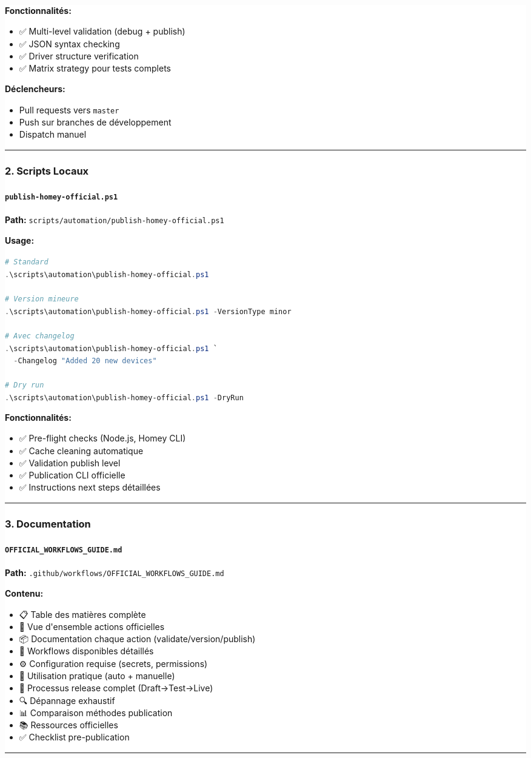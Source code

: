 **Fonctionnalités:**
- ✅ Multi-level validation (debug + publish)
- ✅ JSON syntax checking
- ✅ Driver structure verification
- ✅ Matrix strategy pour tests complets

**Déclencheurs:**
- Pull requests vers `master`
- Push sur branches de développement
- Dispatch manuel

---

### 2. Scripts Locaux

#### `publish-homey-official.ps1`
**Path:** `scripts/automation/publish-homey-official.ps1`

**Usage:**
```powershell
# Standard
.\scripts\automation\publish-homey-official.ps1

# Version mineure
.\scripts\automation\publish-homey-official.ps1 -VersionType minor

# Avec changelog
.\scripts\automation\publish-homey-official.ps1 `
  -Changelog "Added 20 new devices"

# Dry run
.\scripts\automation\publish-homey-official.ps1 -DryRun
```

**Fonctionnalités:**
- ✅ Pre-flight checks (Node.js, Homey CLI)
- ✅ Cache cleaning automatique
- ✅ Validation publish level
- ✅ Publication CLI officielle
- ✅ Instructions next steps détaillées

---

### 3. Documentation

#### `OFFICIAL_WORKFLOWS_GUIDE.md`
**Path:** `.github/workflows/OFFICIAL_WORKFLOWS_GUIDE.md`

**Contenu:**
- 📋 Table des matières complète
- 🎯 Vue d'ensemble actions officielles
- 📦 Documentation chaque action (validate/version/publish)
- 🔄 Workflows disponibles détaillés
- ⚙️ Configuration requise (secrets, permissions)
- 🚀 Utilisation pratique (auto + manuelle)
- 🎯 Processus release complet (Draft→Test→Live)
- 🔍 Dépannage exhaustif
- 📊 Comparaison méthodes publication
- 📚 Ressources officielles
- ✅ Checklist pre-publication

---